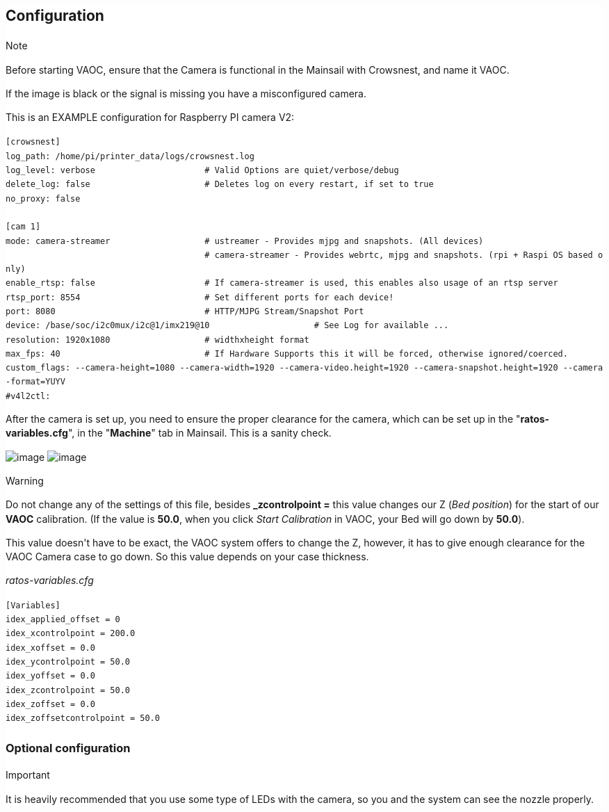 ## Configuration
> [!NOTE]
> Before starting VAOC, ensure that the Camera is functional in the Mainsail with Crowsnest, and name it VAOC.

If the image is black or the signal is missing you have a misconfigured camera. 

This is an EXAMPLE configuration for Raspberry PI camera V2:
```
[crowsnest]
log_path: /home/pi/printer_data/logs/crowsnest.log
log_level: verbose                      # Valid Options are quiet/verbose/debug
delete_log: false                       # Deletes log on every restart, if set to true
no_proxy: false

[cam 1]
mode: camera-streamer                   # ustreamer - Provides mjpg and snapshots. (All devices)
                                        # camera-streamer - Provides webrtc, mjpg and snapshots. (rpi + Raspi OS based only)
enable_rtsp: false                      # If camera-streamer is used, this enables also usage of an rtsp server
rtsp_port: 8554                         # Set different ports for each device!
port: 8080                              # HTTP/MJPG Stream/Snapshot Port
device: /base/soc/i2c0mux/i2c@1/imx219@10                     # See Log for available ...
resolution: 1920x1080                   # widthxheight format
max_fps: 40                             # If Hardware Supports this it will be forced, otherwise ignored/coerced.
custom_flags: --camera-height=1080 --camera-width=1920 --camera-video.height=1920 --camera-snapshot.height=1920 --camera-format=YUYV
#v4l2ctl:    
```
After the camera is set up, you need to ensure the proper clearance for the camera, which can be set up in the "**ratos-variables.cfg**", in the "**Machine**" tab in Mainsail. This is a sanity check.

![image](https://github.com/Rat-OS/RatOS/assets/2025763/a88d6f8e-804a-42dc-b618-69eacd5be68a)
![image](https://github.com/Rat-OS/RatOS/assets/2025763/66df534c-653c-4d5a-8571-426b318e1711)

> [!WARNING]
> Do not change any of the settings of this file, besides **_zcontrolpoint =** this value changes our Z (_Bed position_) for the start of our **VAOC** calibration. (If the value is **50.0**, when you click _Start Calibration_ in VAOC, your Bed will go down by **50.0**).

This value doesn't have to be exact, the VAOC system offers to change the Z, however, it has to give enough clearance for the VAOC Camera case to go down. So this value depends on your case thickness.

_ratos-variables.cfg_

```
[Variables]
idex_applied_offset = 0
idex_xcontrolpoint = 200.0
idex_xoffset = 0.0
idex_ycontrolpoint = 50.0
idex_yoffset = 0.0
idex_zcontrolpoint = 50.0
idex_zoffset = 0.0
idex_zoffsetcontrolpoint = 50.0
```
### Optional configuration
> [!IMPORTANT]
> It is heavily recommended that you use some type of LEDs with the camera, so you and the system can see the nozzle properly.
